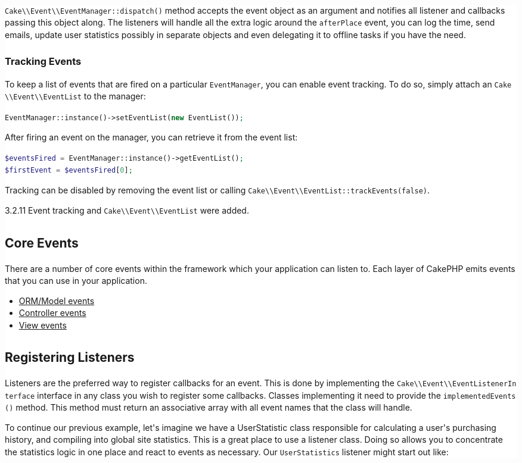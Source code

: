 `Cake\\Event\\EventManager::dispatch()` method accepts the event
object as an argument and notifies all listener and callbacks passing this
object along. The listeners will handle all the extra logic around the
`afterPlace` event, you can log the time, send emails, update user statistics
possibly in separate objects and even delegating it to offline tasks if you have
the need.

<a id="tracking-events"></a>

### Tracking Events

To keep a list of events that are fired on a particular `EventManager`, you
can enable event tracking. To do so, simply attach an
`Cake\\Event\\EventList` to the manager:

``` php
EventManager::instance()->setEventList(new EventList());
```

After firing an event on the manager, you can retrieve it from the event list:

``` php
$eventsFired = EventManager::instance()->getEventList();
$firstEvent = $eventsFired[0];
```

Tracking can be disabled by removing the event list or calling
`Cake\\Event\\EventList::trackEvents(false)`.

<div class="versionadded">

3.2.11
Event tracking and `Cake\\Event\\EventList` were added.

</div>

## Core Events

There are a number of core events within the framework which your application
can listen to. Each layer of CakePHP emits events that you can use in your
application.

- [ORM/Model events](#table-callbacks)
- [Controller events](#controller-life-cycle)
- [View events](#view-events)

<a id="registering-event-listeners"></a>

## Registering Listeners

Listeners are the preferred way to register callbacks for an event. This is done
by implementing the `Cake\\Event\\EventListenerInterface` interface
in any class you wish to register some callbacks. Classes implementing it need
to provide the `implementedEvents()` method. This method must return an
associative array with all event names that the class will handle.

To continue our previous example, let's imagine we have a UserStatistic class
responsible for calculating a user's purchasing history, and compiling into
global site statistics. This is a great place to use a listener class. Doing so
allows you to concentrate the statistics logic in one place and react to events
as necessary. Our `UserStatistics` listener might start out like:
